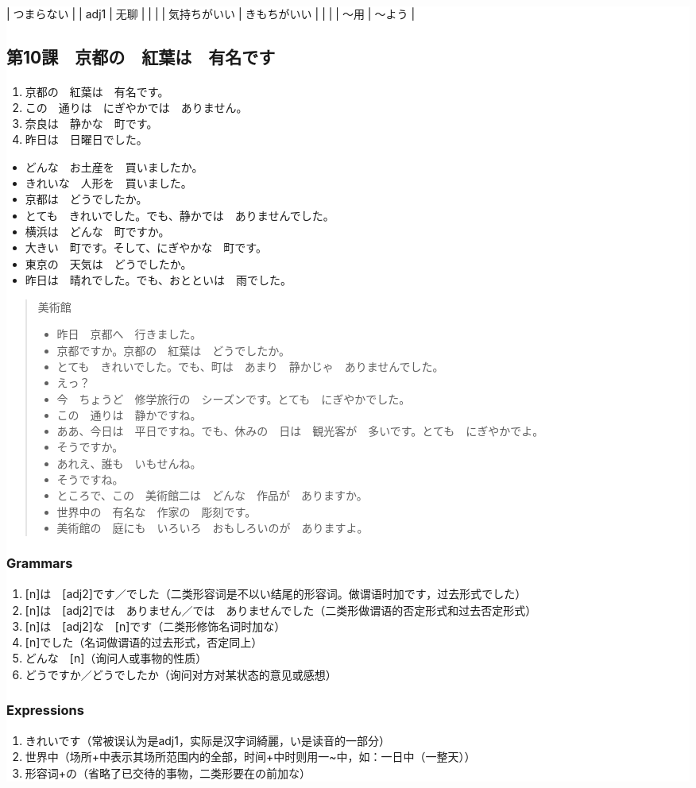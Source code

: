 | つまらない   |              | adj1 | 无聊     |
|              |
| 気持ちがいい | きもちがいい |      |          |     | ～用             | ～よう       |

第10課　京都の　紅葉は　有名です
--------------------------------------------------------------------------------

1. 京都の　紅葉は　有名です。
2. この　通りは　にぎやかでは　ありません。
3. 奈良は　静かな　町です。
4. 昨日は　日曜日でした。

- どんな　お土産を　買いましたか。
- きれいな　人形を　買いました。
- 京都は　どうでしたか。
- とても　きれいでした。でも、静かでは　ありませんでした。
- 横浜は　どんな　町ですか。
- 大きい　町です。そして、にぎやかな　町です。
- 東京の　天気は　どうでしたか。
- 昨日は　晴れでした。でも、おとといは　雨でした。

> 美術館
> 
> - 昨日　京都へ　行きました。
> - 京都ですか。京都の　紅葉は　どうでしたか。
> - とても　きれいでした。でも、町は　あまり　静かじゃ　ありませんでした。
> - えっ？
> - 今　ちょうど　修学旅行の　シーズンです。とても　にぎやかでした。
> - この　通りは　静かですね。
> - ああ、今日は　平日ですね。でも、休みの　日は　観光客が　多いです。とても　にぎやかでよ。
> - そうですか。
> - あれえ、誰も　いもせんね。
> - そうですね。
> - ところで、この　美術館二は　どんな　作品が　ありますか。
> - 世界中の　有名な　作家の　彫刻です。
> - 美術館の　庭にも　いろいろ　おもしろいのが　ありますよ。

### Grammars

1. [n]は　[adj2]です／でした（二类形容词是不以い结尾的形容词。做谓语时加です，过去形式でした）
2. [n]は　[adj2]では　ありません／では　ありませんでした（二类形做谓语的否定形式和过去否定形式）
3. [n]は　[adj2]な　[n]です（二类形修饰名词时加な）
4. [n]でした（名词做谓语的过去形式，否定同上）
5. どんな　[n]（询问人或事物的性质）
6. どうですか／どうでしたか（询问对方对某状态的意见或感想）

### Expressions

1. きれいです（常被误认为是adj1，实际是汉字词綺麗，い是读音的一部分）
2. 世界中（场所+中表示其场所范围内的全部，时间+中时则用一~中，如：一日中（一整天））
3. 形容词+の（省略了已交待的事物，二类形要在の前加な）
